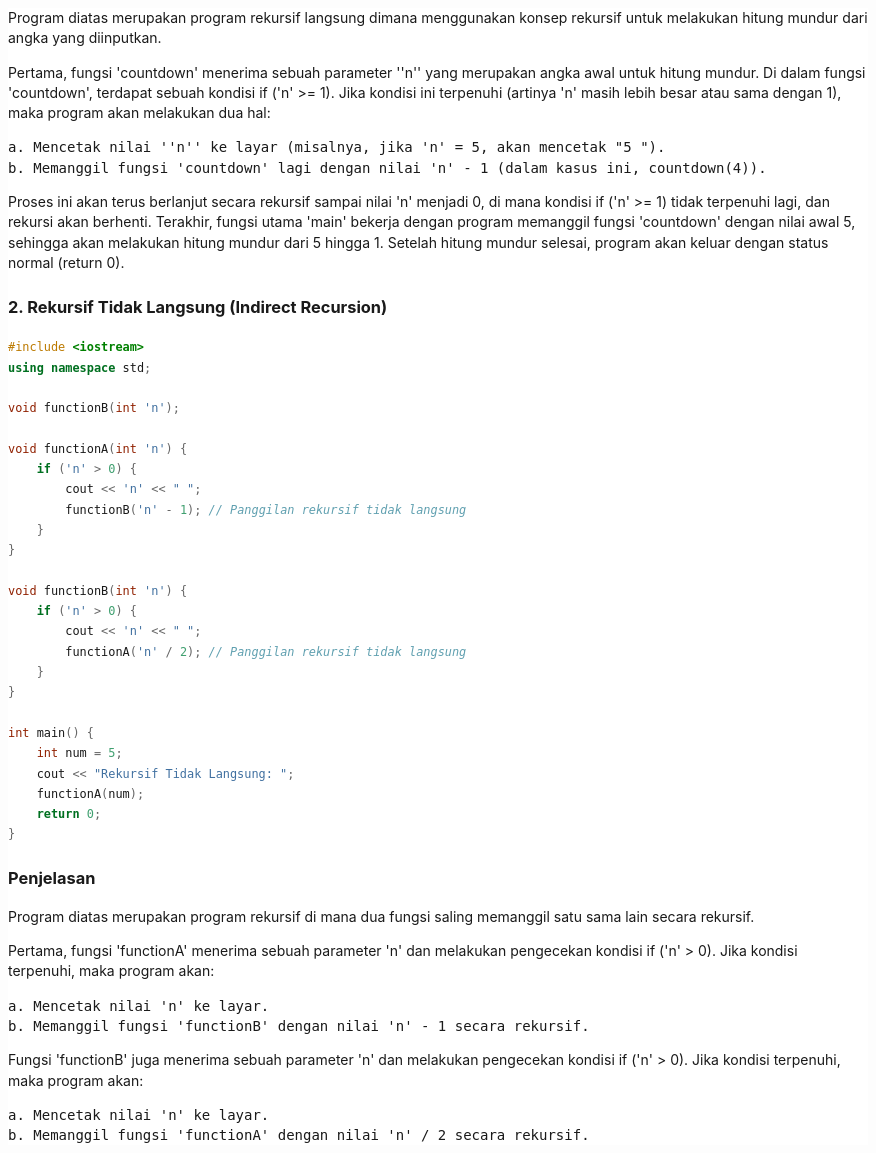 Program diatas merupakan program rekursif langsung dimana menggunakan konsep rekursif untuk melakukan hitung mundur dari angka yang diinputkan.

Pertama, fungsi 'countdown' menerima sebuah parameter ''n'' yang merupakan angka awal untuk hitung mundur. Di dalam fungsi 'countdown', terdapat sebuah kondisi if ('n' >= 1). Jika kondisi ini terpenuhi (artinya 'n' masih lebih besar atau sama dengan 1), maka program akan melakukan dua hal:
<pre>
a. Mencetak nilai ''n'' ke layar (misalnya, jika 'n' = 5, akan mencetak "5 ").
b. Memanggil fungsi 'countdown' lagi dengan nilai 'n' - 1 (dalam kasus ini, countdown(4)).
</pre>
Proses ini akan terus berlanjut secara rekursif sampai nilai 'n' menjadi 0, di mana kondisi if ('n' >= 1) tidak terpenuhi lagi, dan rekursi akan berhenti. 
Terakhir, fungsi utama 'main' bekerja dengan program memanggil fungsi 'countdown' dengan nilai awal 5, sehingga akan melakukan hitung mundur dari 5 hingga 1. Setelah hitung mundur selesai, program akan keluar dengan status normal (return 0).

### 2. Rekursif Tidak Langsung (Indirect Recursion)
```C++
#include <iostream>
using namespace std;

void functionB(int 'n');

void functionA(int 'n') {
    if ('n' > 0) {
        cout << 'n' << " ";
        functionB('n' - 1); // Panggilan rekursif tidak langsung
    }
}

void functionB(int 'n') {
    if ('n' > 0) {
        cout << 'n' << " ";
        functionA('n' / 2); // Panggilan rekursif tidak langsung
    }
}

int main() {
    int num = 5;
    cout << "Rekursif Tidak Langsung: ";
    functionA(num);
    return 0;
}
```
### Penjelasan
Program diatas merupakan program rekursif di mana dua fungsi saling memanggil satu sama lain secara rekursif.

Pertama, fungsi 'functionA' menerima sebuah parameter 'n' dan melakukan pengecekan kondisi if ('n' > 0). Jika kondisi terpenuhi, maka program akan:
<pre>
a. Mencetak nilai 'n' ke layar.
b. Memanggil fungsi 'functionB' dengan nilai 'n' - 1 secara rekursif.
</pre>
Fungsi 'functionB' juga menerima sebuah parameter 'n' dan melakukan pengecekan kondisi if ('n' > 0). Jika kondisi terpenuhi, maka program akan:
<pre>
a. Mencetak nilai 'n' ke layar.
b. Memanggil fungsi 'functionA' dengan nilai 'n' / 2 secara rekursif.
</pre>

